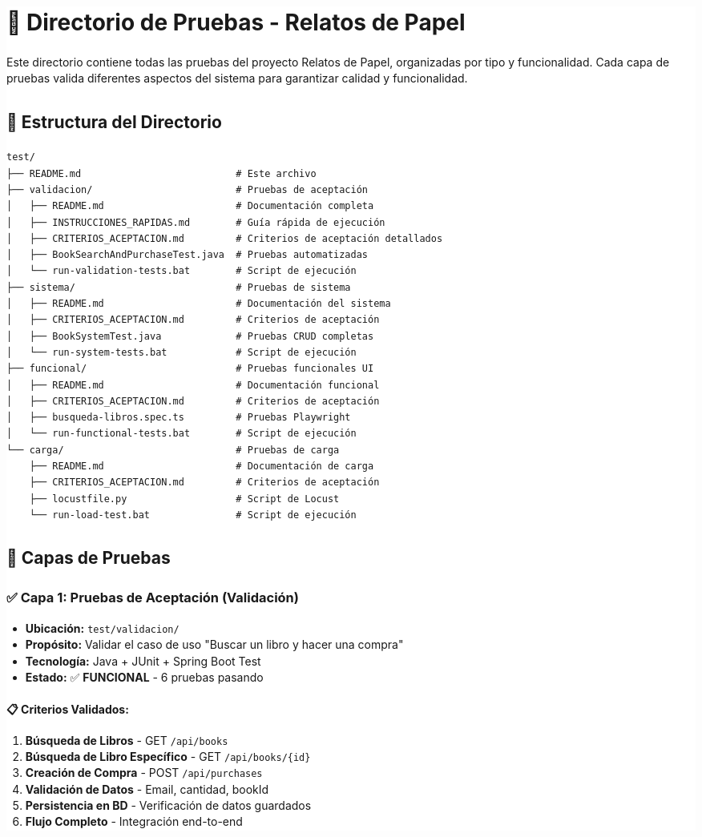 # 🧪 Directorio de Pruebas - Relatos de Papel

Este directorio contiene todas las pruebas del proyecto Relatos de Papel, organizadas por tipo y funcionalidad. Cada capa de pruebas valida diferentes aspectos del sistema para garantizar calidad y funcionalidad.

## 📁 Estructura del Directorio

```
test/
├── README.md                           # Este archivo
├── validacion/                         # Pruebas de aceptación
│   ├── README.md                       # Documentación completa
│   ├── INSTRUCCIONES_RAPIDAS.md        # Guía rápida de ejecución
│   ├── CRITERIOS_ACEPTACION.md         # Criterios de aceptación detallados
│   ├── BookSearchAndPurchaseTest.java  # Pruebas automatizadas
│   └── run-validation-tests.bat        # Script de ejecución
├── sistema/                            # Pruebas de sistema
│   ├── README.md                       # Documentación del sistema
│   ├── CRITERIOS_ACEPTACION.md         # Criterios de aceptación
│   ├── BookSystemTest.java             # Pruebas CRUD completas
│   └── run-system-tests.bat            # Script de ejecución
├── funcional/                          # Pruebas funcionales UI
│   ├── README.md                       # Documentación funcional
│   ├── CRITERIOS_ACEPTACION.md         # Criterios de aceptación
│   ├── busqueda-libros.spec.ts         # Pruebas Playwright
│   └── run-functional-tests.bat        # Script de ejecución
└── carga/                              # Pruebas de carga
    ├── README.md                       # Documentación de carga
    ├── CRITERIOS_ACEPTACION.md         # Criterios de aceptación
    ├── locustfile.py                   # Script de Locust
    └── run-load-test.bat               # Script de ejecución
```

## 🎯 Capas de Pruebas

### ✅ **Capa 1: Pruebas de Aceptación (Validación)**
- **Ubicación:** `test/validacion/`
- **Propósito:** Validar el caso de uso "Buscar un libro y hacer una compra"
- **Tecnología:** Java + JUnit + Spring Boot Test
- **Estado:** ✅ **FUNCIONAL** - 6 pruebas pasando

#### 📋 Criterios Validados:
1. **Búsqueda de Libros** - GET `/api/books`
2. **Búsqueda de Libro Específico** - GET `/api/books/{id}`
3. **Creación de Compra** - POST `/api/purchases`
4. **Validación de Datos** - Email, cantidad, bookId
5. **Persistencia en BD** - Verificación de datos guardados
6. **Flujo Completo** - Integración end-to-end
